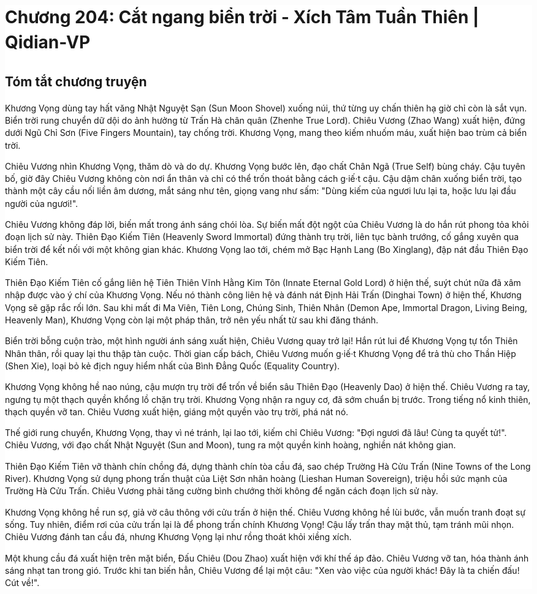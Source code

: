 # Chương 204: Cắt ngang biển trời - Xích Tâm Tuần Thiên | Qidian-VP

## Tóm tắt chương truyện

Khương Vọng dùng tay hất văng Nhật Nguyệt Sạn (Sun Moon Shovel) xuống núi, thứ từng uy chấn thiên hạ giờ chỉ còn là sắt vụn. Biển trời rung chuyển dữ dội do ảnh hưởng từ Trấn Hà chân quân (Zhenhe True Lord). Chiêu Vương (Zhao Wang) xuất hiện, đứng dưới Ngũ Chỉ Sơn (Five Fingers Mountain), tay chống trời. Khương Vọng, mang theo kiếm nhuốm máu, xuất hiện bao trùm cả biển trời.

Chiêu Vương nhìn Khương Vọng, thăm dò và do dự. Khương Vọng bước lên, đạo chất Chân Ngã (True Self) bùng cháy. Cậu tuyên bố, giờ đây Chiêu Vương không còn nơi ẩn thân và chỉ có thể trốn thoát bằng cách g·iế·t cậu. Cậu dậm chân xuống biển trời, tạo thành một cây cầu nối liền âm dương, mắt sáng như tên, giọng vang như sấm: "Dùng kiếm của ngươi lưu lại ta, hoặc lưu lại đầu người của ngươi!".

Chiêu Vương không đáp lời, biến mất trong ánh sáng chói lòa. Sự biến mất đột ngột của Chiêu Vương là do hắn rút phong tỏa khỏi đoạn lịch sử này. Thiên Đạo Kiếm Tiên (Heavenly Sword Immortal) đứng thành trụ trời, liên tục bành trướng, cố gắng xuyên qua biển trời để kết nối với một không gian khác. Khương Vọng lao tới, chém mở Bạc Hạnh Lang (Bo Xinglang), đập nát đầu Thiên Đạo Kiếm Tiên.

Thiên Đạo Kiếm Tiên cố gắng liên hệ Tiên Thiên Vĩnh Hằng Kim Tôn (Innate Eternal Gold Lord) ở hiện thế, suýt chút nữa đã xâm nhập được vào ý chí của Khương Vọng. Nếu nó thành công liên hệ và đánh nát Định Hải Trấn (Dinghai Town) ở hiện thế, Khương Vọng sẽ gặp rắc rối lớn. Sau khi mất đi Ma Viên, Tiên Long, Chúng Sinh, Thiên Nhân (Demon Ape, Immortal Dragon, Living Being, Heavenly Man), Khương Vọng còn lại một pháp thân, trở nên yếu nhất từ sau khi đăng thánh.

Biển trời bỗng cuộn trào, một hình người ánh sáng xuất hiện, Chiêu Vương quay trở lại! Hắn rút lui để Khương Vọng tự tổn Thiên Nhân thân, rồi quay lại thu thập tàn cuộc. Thời gian cấp bách, Chiêu Vương muốn g·iế·t Khương Vọng để trả thù cho Thần Hiệp (Shen Xie), loại bỏ kẻ địch nguy hiểm nhất của Bình Đẳng Quốc (Equality Country).

Khương Vọng không hề nao núng, cậu mượn trụ trời để trốn về biển sâu Thiên Đạo (Heavenly Dao) ở hiện thế. Chiêu Vương ra tay, ngưng tụ một thạch quyền khổng lồ chặn trụ trời. Khương Vọng nhận ra nguy cơ, đã sớm chuẩn bị trước. Trong tiếng nổ kinh thiên, thạch quyền vỡ tan. Chiêu Vương xuất hiện, giáng một quyền vào trụ trời, phá nát nó.

Thế giới rung chuyển, Khương Vọng, thay vì né tránh, lại lao tới, kiếm chỉ Chiêu Vương: "Đợi ngươi đã lâu! Cùng ta quyết tử!". Chiêu Vương, với đạo chất Nhật Nguyệt (Sun and Moon), tung ra một quyền kinh hoàng, nghiền nát không gian.

Thiên Đạo Kiếm Tiên vỡ thành chín chồng đá, dựng thành chín tòa cầu đá, sao chép Trường Hà Cửu Trấn (Nine Towns of the Long River). Khương Vọng sử dụng phong trấn thuật của Liệt Sơn nhân hoàng (Lieshan Human Sovereign), triệu hồi sức mạnh của Trường Hà Cửu Trấn. Chiêu Vương phải tăng cường bình chướng thời không để ngăn cách đoạn lịch sử này.

Khương Vọng không hề run sợ, giả vờ câu thông với cửu trấn ở hiện thế. Chiêu Vương không hề lùi bước, vẫn muốn tranh đoạt sự sống. Tuy nhiên, điểm rơi của cửu trấn lại là để phong trấn chính Khương Vọng! Cậu lấy trấn thay mặt thủ, tạm tránh mũi nhọn. Chiêu Vương đánh tan cầu đá, nhưng Khương Vọng lại như rồng thoát khỏi xiềng xích.

Một khung cầu đá xuất hiện trên mặt biển, Đấu Chiêu (Dou Zhao) xuất hiện với khí thế áp đảo. Chiêu Vương vỡ tan, hóa thành ánh sáng nhạt tan trong gió. Trước khi tan biến hẳn, Chiêu Vương để lại một câu: "Xen vào việc của người khác! Đây là ta chiến đấu! Cút về!".
